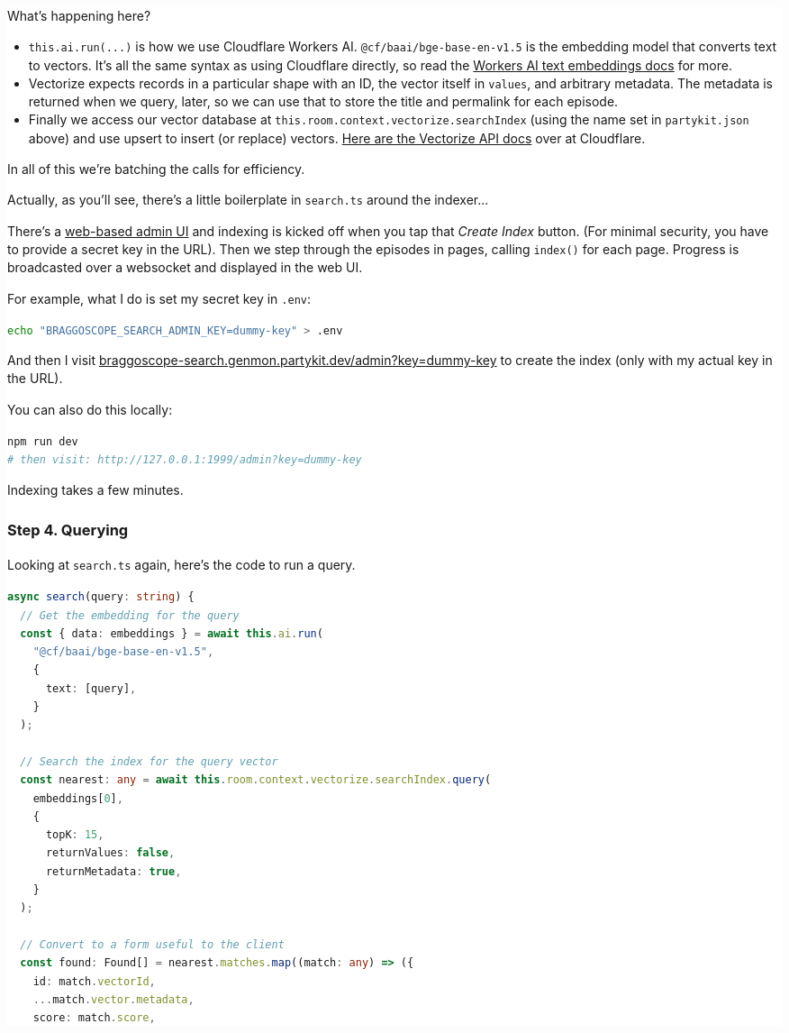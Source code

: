 What’s happening here?

- `this.ai.run(...)` is how we use Cloudflare Workers AI. `@cf/baai/bge-base-en-v1.5` is the embedding model that converts text to vectors. It’s all the same syntax as using Cloudflare directly, so read the [Workers AI text embeddings docs](https://developers.cloudflare.com/workers-ai/models/text-embeddings/) for more.
- Vectorize expects records in a particular shape with an ID, the vector itself in `values`, and arbitrary metadata. The metadata is returned when we query, later, so we can use that to store the title and permalink for each episode.
- Finally we access our vector database at `this.room.context.vectorize.searchIndex` (using the name set in `partykit.json` above) and use upsert to insert (or replace) vectors. [Here are the Vectorize API docs](https://developers.cloudflare.com/vectorize/platform/client-api/) over at Cloudflare.

In all of this we’re batching the calls for efficiency.

Actually, as you’ll see, there’s a little boilerplate in `search.ts` around the indexer...

There’s a [web-based admin UI](https://braggoscope-search.genmon.partykit.dev/admin) and indexing is kicked off when you tap that _Create Index_ button. (For minimal security, you have to provide a secret key in the URL). Then we step through the episodes in pages, calling `index()` for each page. Progress is broadcasted over a websocket and displayed in the web UI.

For example, what I do is set my secret key in `.env`:

```bash
echo "BRAGGOSCOPE_SEARCH_ADMIN_KEY=dummy-key" > .env
```

And then I visit [braggoscope-search.genmon.partykit.dev/admin?key=dummy-key](https://braggoscope-search.genmon.partykit.dev/admin?key=dummy-key) to create the index (only with my actual key in the URL).

You can also do this locally:

```bash
npm run dev
# then visit: http://127.0.0.1:1999/admin?key=dummy-key
```

Indexing takes a few minutes.

### Step 4. Querying

Looking at `search.ts` again, here’s the code to run a query.

```typescript
async search(query: string) {
  // Get the embedding for the query
  const { data: embeddings } = await this.ai.run(
    "@cf/baai/bge-base-en-v1.5",
    {
      text: [query],
    }
  );

  // Search the index for the query vector
  const nearest: any = await this.room.context.vectorize.searchIndex.query(
    embeddings[0],
    {
      topK: 15,
      returnValues: false,
      returnMetadata: true,
    }
  );

  // Convert to a form useful to the client
  const found: Found[] = nearest.matches.map((match: any) => ({
    id: match.vectorId,
    ...match.vector.metadata,
    score: match.score,
```